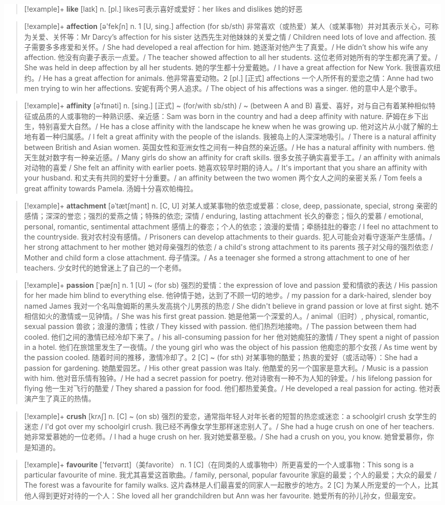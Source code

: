 >[!example]+ <span class="vocabulary">**like**</span> [laɪk] 
> <span class="definition">n. [pl.] likes可表示喜好或爱好：</span>her likes and dislikes 她的好恶

>[!example]+ <span class="vocabulary">**affection**</span> [ə'fekʃn] 
> <span class="definition">n. 1 [U, sing.] affection (for sb/sth) 非常喜欢（或热爱）某人（或某事物）并对其表示关心，可称为关爱、关怀等：</span>Mr Darcy’s affection for his sister 达西先生对他妹妹的关爱之情 / Children need lots of love and affection. 孩子需要多多疼爱和关怀。/ She had developed a real affection for him. 她逐渐对他产生了真爱。/ He didn’t show his wife any affection. 他没有向妻子表示一点爱。/ The teacher showed affection to all her students. 这位老师对她所有的学生都充满了爱。/ She was held in deep affection by all her students. 她的学生都十分爱戴她。/ I have a great affection for New York. 我很喜欢纽约。/ He has a great affection for animals. 他非常喜爱动物。<span class="definition">2 [pl.] [正式] affections 一个人所怀有的爱恋之情：</span>Anne had two men trying to win her affections. 安妮有两个男人追求。/ The object of his affections was a singer. 他的意中人是个歌手。
            
>[!example]+ <span class="vocabulary">**affinity**</span> [əˈfɪnəti]
> <span class="definition">n. [sing.] [正式] ~ (for/with sb/sth) / ~ (between A and B) 喜爱、喜好，对与自己有着某种相似特征或品质的人或事物的一种熟识感、亲近感：</span>Sam was born in the country and had a deep affinity with nature. 萨姆在乡下出生，特别喜爱大自然。/ He has a close affinity with the landscape he knew when he was growing up. 他对这片从小就了解的土地有着一种归属感。/ I felt a great affinity with the people of the islands. 我被岛上的人深深地吸引。/ There is a natural affinity between British and Asian women. 英国女性和亚洲女性之间有一种自然的亲近感。/ He has a natural affinity with numbers. 他天生就对数字有一种亲近感。/ Many girls do show an affinity for craft skills. 很多女孩子确实喜爱手工。/ an affinity with animals 对动物的喜爱 / She felt an affinity with earlier poets. 她喜欢较早时期的诗人。/ It's important that you share an affinity with your husband. 和丈夫有共同的爱好十分重要。/ an affinity between the two women 两个女人之间的亲密关系 / Tom feels a great affinity towards Pamela. 汤姆十分喜欢帕梅拉。       
           
>[!example]+ <span class="vocabulary">**attachment**</span> [əˈtætʃmənt]
> <span class="definition">n. [C, U] 对某人或某事物的依恋或爱慕：</span>close, deep, passionate, special, strong 亲密的感情；深深的誉恋；强烈的爱燕之情；特殊的依恋; 深情 / enduring, lasting attachment 长久的眷恋；恒久的爱慕 / emotional, personal, romantic, sentimental attachment 感情上的眷恋；个人的依恋；浪漫的爱情；牵肠挂肚的眷恋 / I feel no attachment to the countryside. 我对农村没有感情。/ Prisoners can develop attachments to their guards. 犯人可能会对看守逐渐产生感情。/ her strong attachment to her mother 她对母亲强烈的依恋 / a child's strong attachment to its parents 孩子对父母的强烈依恋 / Mother and child form a close attachment. 母子情深。/ As a teenager she formed a strong attachment to one of her teachers. 少女时代的她曾迷上了自己的一个老师。

>[!example]+ <span class="vocabulary">**passion**</span> [ˈpæʃn]
> <span class="definition">n. 1 [U] ~ (for sb) 强烈的爱情：</span>the expression of love and passion 爱和情欲的表达 / His passion for her made him blind to everything else. 他钟情于她，达到了不顾一切的地步。/ my passion for a dark-haired, slender boy named James 我对一个名叫詹姆斯的黑头发高挑个儿男孩的热恋 / She didn't believe in grand passion or love at first sight. 她不相信如火的激情或一见钟情。/ She was his first great passion. 她是他第一个深爱的人。/ animal（旧时）, physical, romantic, sexual passion 兽欲；浪漫的激情；性欲 / They kissed with passion. 他们热烈地接吻。/ The passion between them had cooled. 他们之间的激情已经冷却下来了。/ his all-consuming passion for her 他对她痴狂的激情 / They spent a night of passion in a hotel. 他们在旅馆里发生了一夜情。/ the young girl who was the object of his passion 他痴恋的那个女孩 / As time went by the passion cooled. 随着时间的推移，激情冷却了。<span class="definition">2 [C] ~ (for sth) 对某事物的酷爱；热衷的爱好（或活动等）：</span>She had a passion for gardening. 她酷爱园艺。/ His other great passion was Italy. 他酷爱的另一个国家是意大利。/ Music is a passion with him. 他对音乐情有独钟。/ He had a secret passion for poetry. 他对诗歌有一种不为人知的钟爱。/ his lifelong passion for flying 他一生对飞行的酷爱 / They shared a passion for food. 他们都热爱美食。/ He developed a real passion for acting. 他对表演产生了真正的热情。
           
>[!example]+ <span class="vocabulary">**crush**</span> [krʌʃ]
> <span class="definition">n. [C] ~ (on sb) 强烈的爱恋，通常指年轻人对年长者的短暂的热恋或迷恋：</span>a schoolgirl crush 女学生的迷恋 / I'd got over my schoolgirl crush. 我已经不再像女学生那样迷恋别人了。/ She had a huge crush on one of her teachers. 她非常爱慕她的一位老师。/ I had a huge crush on her. 我对她爱慕至极。/ She had a crush on you, you know. 她曾爱慕你，你是知道的。
        
>[!example]+ <span class="vocabulary">**favourite**</span> ['feɪvərɪt]（美favorite）
> <span class="definition">n. 1 [C]（在同类的人或事物中）所更喜爱的一个人或事物：</span>This song is a particular favourite of mine. 我尤其喜爱这首歌曲。/ family, personal, popular favourite 家庭的最爱；个人的最爱；大众的最爱 / The forest was a favourite for family walks. 这片森林是人们最喜爱的同家人一起散步的地方。<span class="definition">2 [C] 为某人所宠爱的一个人，比其他人得到更好对待的一个人：</span>She loved all her grandchildren but Ann was her favourite. 她爱所有的孙儿孙女，但最宠安。
